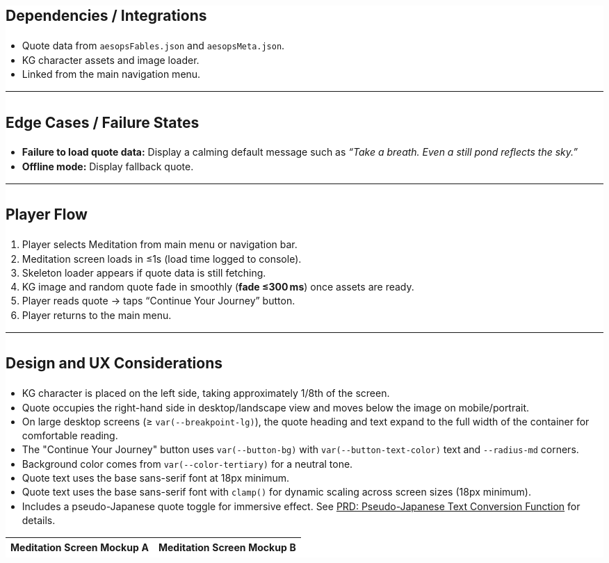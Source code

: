 
## Dependencies / Integrations

- Quote data from `aesopsFables.json` and `aesopsMeta.json`.
- KG character assets and image loader.
- Linked from the main navigation menu.

---

## Edge Cases / Failure States

- **Failure to load quote data:** Display a calming default message such as _“Take a breath. Even a still pond reflects the sky.”_
- **Offline mode:** Display fallback quote.

---

## Player Flow

1. Player selects Meditation from main menu or navigation bar.
2. Meditation screen loads in ≤1s (load time logged to console).
3. Skeleton loader appears if quote data is still fetching.
4. KG image and random quote fade in smoothly (**fade ≤300 ms**) once assets are ready.
5. Player reads quote → taps “Continue Your Journey” button.
6. Player returns to the main menu.

---

## Design and UX Considerations

- KG character is placed on the left side, taking approximately 1/8th of the screen.
- Quote occupies the right-hand side in desktop/landscape view and moves below the image on mobile/portrait.
- On large desktop screens (≥ `var(--breakpoint-lg)`), the quote heading and text expand to the full width of the container for comfortable reading.
- The "Continue Your Journey" button uses `var(--button-bg)` with `var(--button-text-color)` text and `--radius-md` corners.
- Background color comes from `var(--color-tertiary)` for a neutral tone.
- Quote text uses the base sans-serif font at 18px minimum.
- Quote text uses the base sans-serif font with `clamp()` for dynamic scaling across screen sizes (18px minimum).
- Includes a pseudo-Japanese quote toggle for immersive effect. See [PRD: Pseudo-Japanese Text Conversion Function](prdPseudoJapanese.md) for details.

| Meditation Screen Mockup A                          | Meditation Screen Mockup B                          |
| --------------------------------------------------- | --------------------------------------------------- |